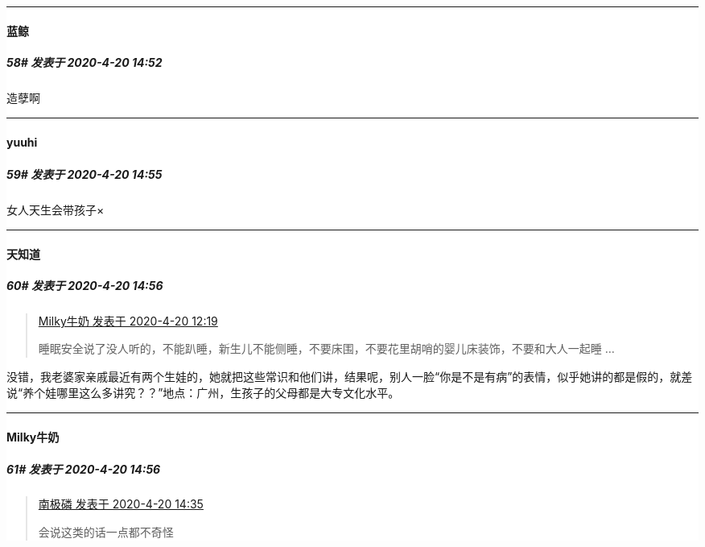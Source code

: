 





*****

####  蓝鲸  
##### 58#       发表于 2020-4-20 14:52




造孽啊







*****

####  yuuhi  
##### 59#       发表于 2020-4-20 14:55




女人天生会带孩子×







*****

####  天知道  
##### 60#       发表于 2020-4-20 14:56



<blockquote><a href="httphttps://bbs.saraba1st.com/2b/forum.php?mod=redirect&amp;goto=findpost&amp;pid=47142241&amp;ptid=1925108" target="_blank">Milky牛奶 发表于 2020-4-20 12:19</a>

睡眠安全说了没人听的，不能趴睡，新生儿不能侧睡，不要床围，不要花里胡哨的婴儿床装饰，不要和大人一起睡 ...</blockquote>
没错，我老婆家亲戚最近有两个生娃的，她就把这些常识和他们讲，结果呢，别人一脸“你是不是有病”的表情，似乎她讲的都是假的，就差说“养个娃哪里这么多讲究？？”地点：广州，生孩子的父母都是大专文化水平。







*****

####  Milky牛奶  
##### 61#       发表于 2020-4-20 14:56



<blockquote><a href="httphttps://bbs.saraba1st.com/2b/forum.php?mod=redirect&amp;goto=findpost&amp;pid=47143605&amp;ptid=1925108" target="_blank">南极磷 发表于 2020-4-20 14:35</a>

会说这类的话一点都不奇怪
